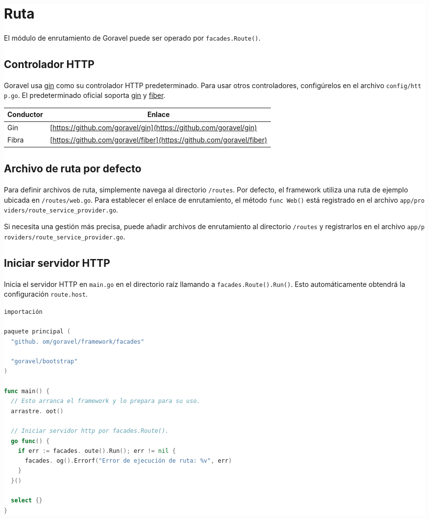 # Ruta

El módulo de enrutamiento de Goravel puede ser operado por `facades.Route()`.

## Controlador HTTP

Goravel usa [gin](https://github.com/gin-gonic/gin) como su controlador HTTP predeterminado. Para usar otros controladores, configúrelos en
el archivo `config/http.go`. El predeterminado oficial soporta [gin](https://github.com/gin-gonic/gin)
y [fiber](https://github.com/gofiber/fiber).

| Conductor | Enlace                                                                                               |
| --------- | ---------------------------------------------------------------------------------------------------- |
| Gin       | [https://github.com/goravel/gin](https://github.com/goravel/gin)     |
| Fibra     | [https://github.com/goravel/fiber](https://github.com/goravel/fiber) |

## Archivo de ruta por defecto

Para definir archivos de ruta, simplemente navega al directorio `/routes`. Por defecto, el framework utiliza una ruta de ejemplo
ubicada en `/routes/web.go`. Para establecer el enlace de enrutamiento, el método `func Web()` está registrado en el archivo
`app/providers/route_service_provider.go`.

Si necesita una gestión más precisa, puede añadir archivos de enrutamiento al directorio `/routes` y registrarlos en el archivo
`app/providers/route_service_provider.go`.

## Iniciar servidor HTTP

Inicia el servidor HTTP en `main.go` en el directorio raíz llamando a `facades.Route().Run()`. Esto automáticamente
obtendrá la configuración `route.host`.

```go
importación

paquete principal (
  "github. om/goravel/framework/facades"

  "goravel/bootstrap"
)

func main() {
  // Esto arranca el framework y lo prepara para su uso.
  arrastre. oot()

  // Iniciar servidor http por facades.Route().
  go func() {
    if err := facades. oute().Run(); err != nil {
      facades. og().Errorf("Error de ejecución de ruta: %v", err)
    }
  }()

  select {}
}
```
